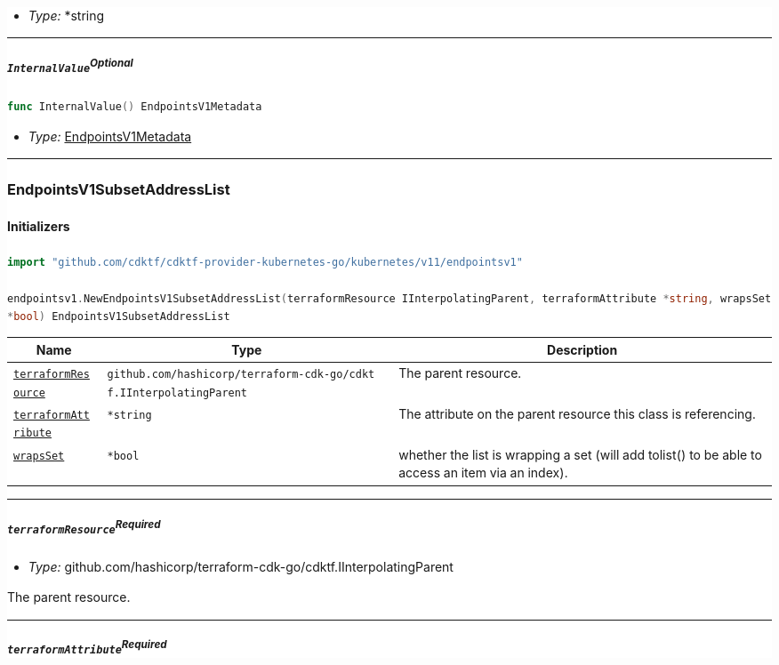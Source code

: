 - *Type:* *string

---

##### `InternalValue`<sup>Optional</sup> <a name="InternalValue" id="@cdktf/provider-kubernetes.endpointsV1.EndpointsV1MetadataOutputReference.property.internalValue"></a>

```go
func InternalValue() EndpointsV1Metadata
```

- *Type:* <a href="#@cdktf/provider-kubernetes.endpointsV1.EndpointsV1Metadata">EndpointsV1Metadata</a>

---


### EndpointsV1SubsetAddressList <a name="EndpointsV1SubsetAddressList" id="@cdktf/provider-kubernetes.endpointsV1.EndpointsV1SubsetAddressList"></a>

#### Initializers <a name="Initializers" id="@cdktf/provider-kubernetes.endpointsV1.EndpointsV1SubsetAddressList.Initializer"></a>

```go
import "github.com/cdktf/cdktf-provider-kubernetes-go/kubernetes/v11/endpointsv1"

endpointsv1.NewEndpointsV1SubsetAddressList(terraformResource IInterpolatingParent, terraformAttribute *string, wrapsSet *bool) EndpointsV1SubsetAddressList
```

| **Name** | **Type** | **Description** |
| --- | --- | --- |
| <code><a href="#@cdktf/provider-kubernetes.endpointsV1.EndpointsV1SubsetAddressList.Initializer.parameter.terraformResource">terraformResource</a></code> | <code>github.com/hashicorp/terraform-cdk-go/cdktf.IInterpolatingParent</code> | The parent resource. |
| <code><a href="#@cdktf/provider-kubernetes.endpointsV1.EndpointsV1SubsetAddressList.Initializer.parameter.terraformAttribute">terraformAttribute</a></code> | <code>*string</code> | The attribute on the parent resource this class is referencing. |
| <code><a href="#@cdktf/provider-kubernetes.endpointsV1.EndpointsV1SubsetAddressList.Initializer.parameter.wrapsSet">wrapsSet</a></code> | <code>*bool</code> | whether the list is wrapping a set (will add tolist() to be able to access an item via an index). |

---

##### `terraformResource`<sup>Required</sup> <a name="terraformResource" id="@cdktf/provider-kubernetes.endpointsV1.EndpointsV1SubsetAddressList.Initializer.parameter.terraformResource"></a>

- *Type:* github.com/hashicorp/terraform-cdk-go/cdktf.IInterpolatingParent

The parent resource.

---

##### `terraformAttribute`<sup>Required</sup> <a name="terraformAttribute" id="@cdktf/provider-kubernetes.endpointsV1.EndpointsV1SubsetAddressList.Initializer.parameter.terraformAttribute"></a>

